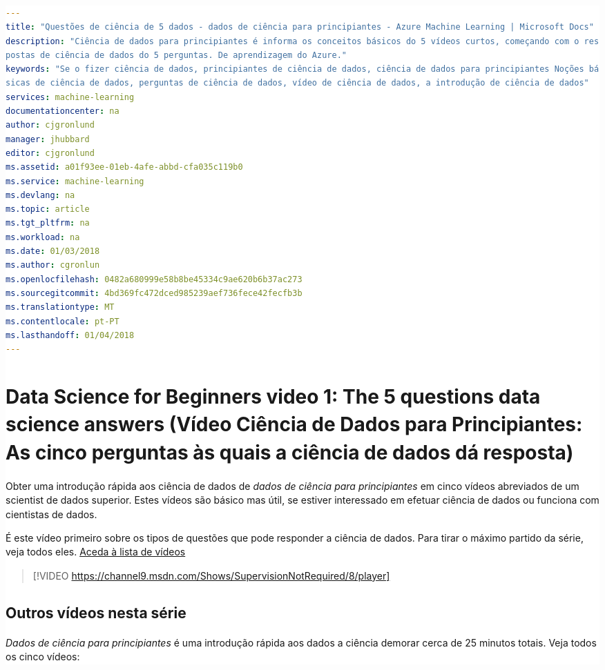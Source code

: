 ```yaml
---
title: "Questões de ciência de 5 dados - dados de ciência para principiantes - Azure Machine Learning | Microsoft Docs"
description: "Ciência de dados para principiantes é informa os conceitos básicos do 5 vídeos curtos, começando com o respostas de ciência de dados do 5 perguntas. De aprendizagem do Azure."
keywords: "Se o fizer ciência de dados, principiantes de ciência de dados, ciência de dados para principiantes Noções básicas de ciência de dados, perguntas de ciência de dados, vídeo de ciência de dados, a introdução de ciência de dados"
services: machine-learning
documentationcenter: na
author: cjgronlund
manager: jhubbard
editor: cjgronlund
ms.assetid: a01f93ee-01eb-4afe-abbd-cfa035c119b0
ms.service: machine-learning
ms.devlang: na
ms.topic: article
ms.tgt_pltfrm: na
ms.workload: na
ms.date: 01/03/2018
ms.author: cgronlun
ms.openlocfilehash: 0482a680999e58b8be45334c9ae620b6b37ac273
ms.sourcegitcommit: 4bd369fc472dced985239aef736fece42fecfb3b
ms.translationtype: MT
ms.contentlocale: pt-PT
ms.lasthandoff: 01/04/2018
---
```

# <a name="data-science-for-beginners-video-1-the-5-questions-data-science-answers"></a>Data Science for Beginners video 1: The 5 questions data science answers (Vídeo Ciência de Dados para Principiantes: As cinco perguntas às quais a ciência de dados dá resposta)
Obter uma introdução rápida aos ciência de dados de *dados de ciência para principiantes* em cinco vídeos abreviados de um scientist de dados superior. Estes vídeos são básico mas útil, se estiver interessado em efetuar ciência de dados ou funciona com cientistas de dados.

É este vídeo primeiro sobre os tipos de questões que pode responder a ciência de dados. Para tirar o máximo partido da série, veja todos eles. [Aceda à lista de vídeos](#other-videos-in-this-series)
<br>

> [!VIDEO https://channel9.msdn.com/Shows/SupervisionNotRequired/8/player]
>
>

## <a name="other-videos-in-this-series"></a>Outros vídeos nesta série
*Dados de ciência para principiantes* é uma introdução rápida aos dados a ciência demorar cerca de 25 minutos totais. Veja todos os cinco vídeos:
